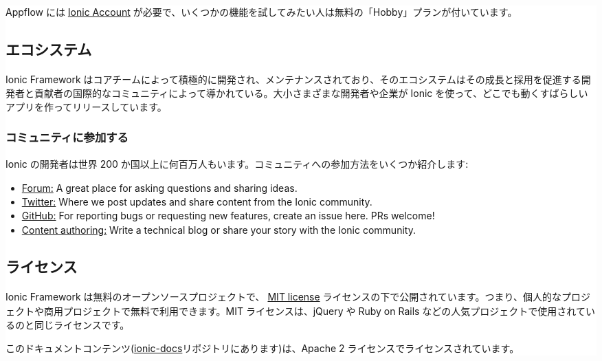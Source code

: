 Appflow には <a href="https://dashboard.ionicframework.com/signup" target="_blank">Ionic Account</a> が必要で、いくつかの機能を試してみたい人は無料の「Hobby」プランが付いています。

## エコシステム

Ionic Framework はコアチームによって積極的に開発され、メンテナンスされており、そのエコシステムはその成長と採用を促進する開発者と貢献者の国際的なコミュニティによって導かれている。大小さまざまな開発者や企業が Ionic を使って、どこでも動くすばらしいアプリを作ってリリースしています。

### コミュニティに参加する

Ionic の開発者は世界 200 か国以上に何百万人もいます。コミュニティへの参加方法をいくつか紹介します:


- <a href="https://forum.ionicframework.com/" target="_blank">Forum:</a> A great place for asking questions and sharing ideas.
- <a href="https://twitter.com/ionicframework" target="_blank">Twitter:</a> Where we post updates and share content from the Ionic community.
- <a href="https://github.com/ionic-team/ionic" target="_blank">GitHub:</a> For reporting bugs or requesting new features, create an issue here. PRs welcome!
- <a href="https://ionicframework.com/contributors" target="_blank">Content authoring:</a> Write a technical blog or share your story with the Ionic community.

## ライセンス

Ionic Framework は無料のオープンソースプロジェクトで、 <a href="https://opensource.org/licenses/MIT" target="_blank">MIT license</a> ライセンスの下で公開されています。つまり、個人的なプロジェクトや商用プロジェクトで無料で利用できます。MIT ライセンスは、jQuery や Ruby on Rails などの人気プロジェクトで使用されているのと同じライセンスです。

このドキュメントコンテンツ(<a href="https://github.com/ionic-team/ionic-docs" target="_blank">ionic-docs</a>リポジトリにあります)は、Apache 2 ライセンスでライセンスされています。
